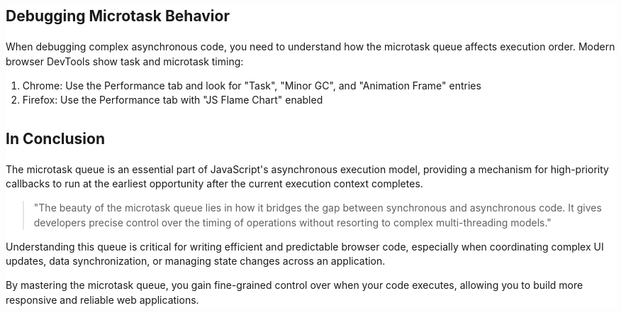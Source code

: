 ## Debugging Microtask Behavior

When debugging complex asynchronous code, you need to understand how the microtask queue affects execution order. Modern browser DevTools show task and microtask timing:

1. Chrome: Use the Performance tab and look for "Task", "Minor GC", and "Animation Frame" entries
2. Firefox: Use the Performance tab with "JS Flame Chart" enabled

## In Conclusion

The microtask queue is an essential part of JavaScript's asynchronous execution model, providing a mechanism for high-priority callbacks to run at the earliest opportunity after the current execution context completes.

> "The beauty of the microtask queue lies in how it bridges the gap between synchronous and asynchronous code. It gives developers precise control over the timing of operations without resorting to complex multi-threading models."

Understanding this queue is critical for writing efficient and predictable browser code, especially when coordinating complex UI updates, data synchronization, or managing state changes across an application.

By mastering the microtask queue, you gain fine-grained control over when your code executes, allowing you to build more responsive and reliable web applications.
